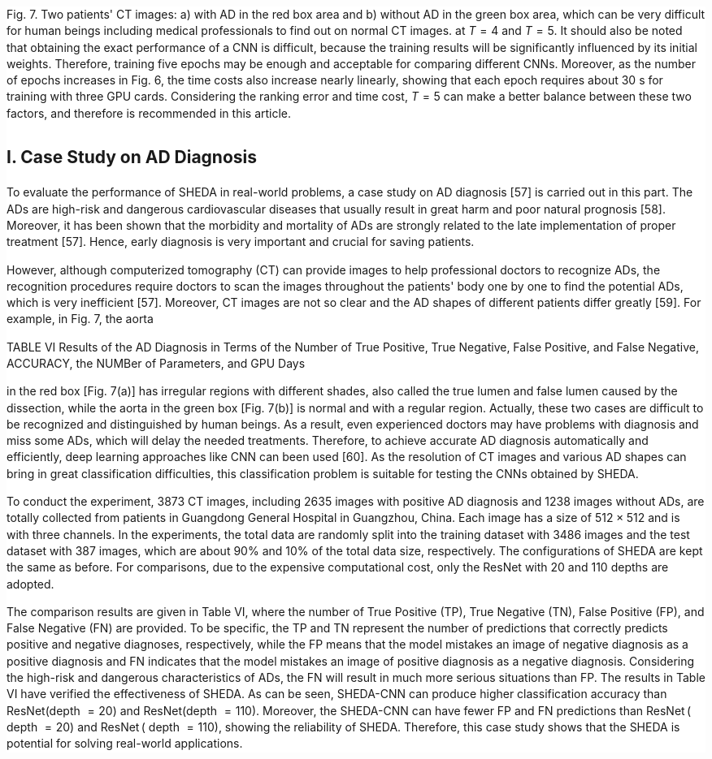 Fig. 7. Two patients' CT images: a) with AD in the red box area and b) without AD in the green box area, which can be very difficult for human beings including medical professionals to find out on normal CT images.
at $T=4$ and $T=5$. It should also be noted that obtaining the exact performance of a CNN is difficult, because the training results will be significantly influenced by its initial weights. Therefore, training five epochs may be enough and acceptable for comparing different CNNs. Moreover, as the number of epochs increases in Fig. 6, the time costs also increase nearly linearly, showing that each epoch requires about 30 s for training with three GPU cards. Considering the ranking error and time cost, $T=5$ can make a better balance between these two factors, and therefore is recommended in this article.

## I. Case Study on AD Diagnosis

To evaluate the performance of SHEDA in real-world problems, a case study on AD diagnosis [57] is carried out in this part. The ADs are high-risk and dangerous cardiovascular diseases that usually result in great harm and poor natural prognosis [58]. Moreover, it has been shown that the morbidity and mortality of ADs are strongly related to the late implementation of proper treatment [57]. Hence, early diagnosis is very important and crucial for saving patients.

However, although computerized tomography (CT) can provide images to help professional doctors to recognize ADs, the recognition procedures require doctors to scan the images throughout the patients' body one by one to find the potential ADs, which is very inefficient [57]. Moreover, CT images are not so clear and the AD shapes of different patients differ greatly [59]. For example, in Fig. 7, the aorta

TABLE VI
Results of the AD Diagnosis in Terms of the Number of True Positive, True Negative, False Positive, and False Negative, ACCURACY, the NUMBer of Parameters, and GPU Days

in the red box [Fig. 7(a)] has irregular regions with different shades, also called the true lumen and false lumen caused by the dissection, while the aorta in the green box [Fig. 7(b)] is normal and with a regular region. Actually, these two cases are difficult to be recognized and distinguished by human beings. As a result, even experienced doctors may have problems with diagnosis and miss some ADs, which will delay the needed treatments. Therefore, to achieve accurate AD diagnosis automatically and efficiently, deep learning approaches like CNN can been used [60]. As the resolution of CT images and various AD shapes can bring in great classification difficulties, this classification problem is suitable for testing the CNNs obtained by SHEDA.

To conduct the experiment, 3873 CT images, including 2635 images with positive AD diagnosis and 1238 images without ADs, are totally collected from patients in Guangdong General Hospital in Guangzhou, China. Each image has a size of $512 \times 512$ and is with three channels. In the experiments, the total data are randomly split into the training dataset with 3486 images and the test dataset with 387 images, which are about $90 \%$ and $10 \%$ of the total data size, respectively. The configurations of SHEDA are kept the same as before. For comparisons, due to the expensive computational cost, only the ResNet with 20 and 110 depths are adopted.

The comparison results are given in Table VI, where the number of True Positive (TP), True Negative (TN), False Positive (FP), and False Negative (FN) are provided. To be specific, the TP and TN represent the number of predictions that correctly predicts positive and negative diagnoses, respectively, while the FP means that the model mistakes an image of negative diagnosis as a positive diagnosis and FN indicates that the model mistakes an image of positive diagnosis as a negative diagnosis. Considering the high-risk and dangerous characteristics of ADs, the FN will result in much more serious situations than FP. The results in Table VI have verified the effectiveness of SHEDA. As can be seen, SHEDA-CNN can produce higher classification accuracy than ResNet(depth $=20)$ and ResNet(depth $=110)$. Moreover, the SHEDA-CNN can have fewer FP and FN predictions than $\operatorname{ResNet}($ depth $=20)$ and $\operatorname{ResNet}($ depth $=110)$, showing the reliability of SHEDA. Therefore, this case study shows that the SHEDA is potential for solving real-world applications.


[^0]:    Manuscript received 29 December 2020; revised 15 June 2021 and 3 August 2021; accepted 12 August 2021. Date of publication 20 September 2021; date of current version 3 May 2023. This work was supported in part by the National Key Research and Development Program of China under Grant 2019YFB2102102; in part by the Outstanding Youth Science Foundation under Grant 61822602; in part by the National Natural Science Foundations of China (NSFC) under Grant 62176094, Grant 61772207, and Grant 61873097; in part by the Key-Area Research and Development of Guangdong Province under Grant 2020B010166002; in part by Guangdong Natural Science Foundation Research Team under Grant 2018B030312003; in part by Hong Kong GRF-RGC General Research Fund under Grant 9042816 (CityU 11209819); and in part by the Project from Tencent. (Corresponding authors: Zhi-Hui Zhan; Jun Zhang.)